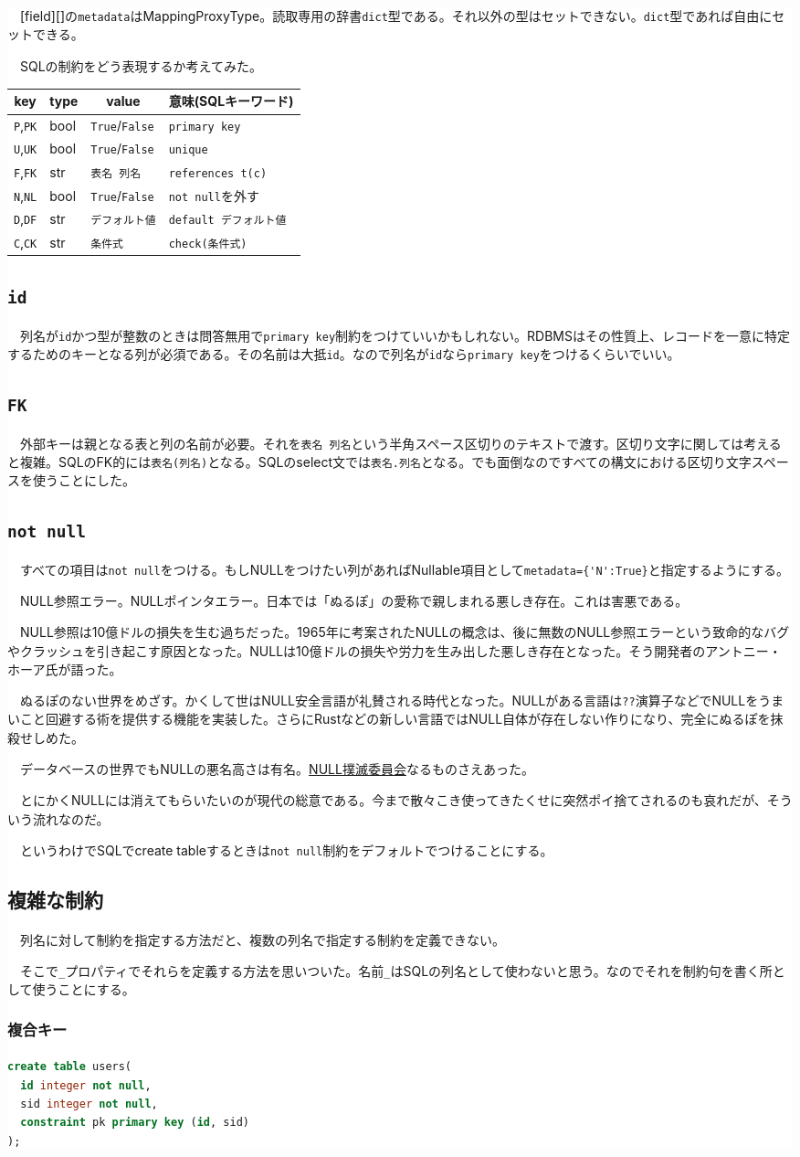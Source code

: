 　[field][]の`metadata`はMappingProxyType。読取専用の辞書`dict`型である。それ以外の型はセットできない。`dict`型であれば自由にセットできる。

　SQLの制約をどう表現するか考えてみた。

key|type|value|意味(SQLキーワード)
---|----|-----|-------------------
`P`,`PK`|bool|`True`/`False`|`primary key`
`U`,`UK`|bool|`True`/`False`|`unique`
`F`,`FK`|str|`表名 列名`|`references t(c)`
`N`,`NL`|bool|`True`/`False`|`not null`を外す
`D`,`DF`|str|`デフォルト値`|`default デフォルト値`
`C`,`CK`|str|`条件式`|`check(条件式)`

## `id`

　列名が`id`かつ型が整数のときは問答無用で`primary key`制約をつけていいかもしれない。RDBMSはその性質上、レコードを一意に特定するためのキーとなる列が必須である。その名前は大抵`id`。なので列名が`id`なら`primary key`をつけるくらいでいい。

## `FK`

　外部キーは親となる表と列の名前が必要。それを`表名 列名`という半角スペース区切りのテキストで渡す。区切り文字に関しては考えると複雑。SQLのFK的には`表名(列名)`となる。SQLのselect文では`表名.列名`となる。でも面倒なのですべての構文における区切り文字スペースを使うことにした。

## `not null`

　すべての項目は`not null`をつける。もしNULLをつけたい列があればNullable項目として`metadata={'N':True}`と指定するようにする。

　NULL参照エラー。NULLポインタエラー。日本では「ぬるぽ」の愛称で親しまれる悪しき存在。これは害悪である。

　NULL参照は10億ドルの損失を生む過ちだった。1965年に考案されたNULLの概念は、後に無数のNULL参照エラーという致命的なバグやクラッシュを引き起こす原因となった。NULLは10億ドルの損失や労力を生み出した悪しき存在となった。そう開発者のアントニー・ホーア氏が語った。

　ぬるぽのない世界をめざす。かくして世はNULL安全言語が礼賛される時代となった。NULLがある言語は`??`演算子などでNULLをうまいこと回避する術を提供する機能を実装した。さらにRustなどの新しい言語ではNULL自体が存在しない作りになり、完全にぬるぽを抹殺せしめた。

　データベースの世界でもNULLの悪名高さは有名。[NULL撲滅委員会][]なるものさえあった。

[NULL撲滅委員会]:http://mickindex.sakura.ne.jp/database/db_getout_null.html

　とにかくNULLには消えてもらいたいのが現代の総意である。今まで散々こき使ってきたくせに突然ポイ捨てされるのも哀れだが、そういう流れなのだ。

　というわけでSQLでcreate tableするときは`not null`制約をデフォルトでつけることにする。

## 複雑な制約

　列名に対して制約を指定する方法だと、複数の列名で指定する制約を定義できない。

　そこで`_`プロパティでそれらを定義する方法を思いついた。名前`_`はSQLの列名として使わないと思う。なのでそれを制約句を書く所として使うことにする。

### 複合キー

```sql
create table users(
  id integer not null,
  sid integer not null,
  constraint pk primary key (id, sid)
);
```
